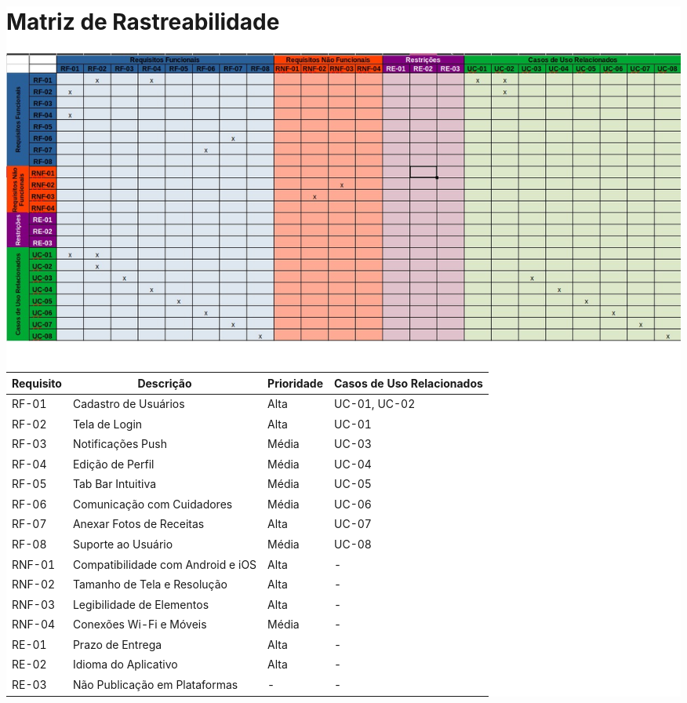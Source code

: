 
# Matriz de Rastreabilidade

<img src="img/MatrizRastreabilidade.jpeg"><br><br>

| Requisito | Descrição                             | Prioridade | Casos de Uso Relacionados |
|-----------|---------------------------------------|------------|--------------------------|
| RF-01     | Cadastro de Usuários                  | Alta       | UC-01, UC-02             |
| RF-02     | Tela de Login                         | Alta       | UC-01                    |
| RF-03     | Notificações Push                     | Média      | UC-03                    |
| RF-04     | Edição de Perfil                      | Média      | UC-04                    |
| RF-05     | Tab Bar Intuitiva                     | Média      | UC-05                    |
| RF-06     | Comunicação com Cuidadores            | Média      | UC-06                    |
| RF-07     | Anexar Fotos de Receitas              | Alta       | UC-07                    |
| RF-08     | Suporte ao Usuário                    | Média      | UC-08                    |
| RNF-01    | Compatibilidade com Android e iOS    | Alta       | -                        |
| RNF-02    | Tamanho de Tela e Resolução           | Alta       | -                        |
| RNF-03    | Legibilidade de Elementos             | Alta       | -                        |
| RNF-04    | Conexões Wi-Fi e Móveis               | Média      | -                        |
| RE-01     | Prazo de Entrega                      | Alta       | -                        |
| RE-02     | Idioma do Aplicativo                  | Alta       | -                        |
| RE-03     | Não Publicação em Plataformas         | -          | -                        |
